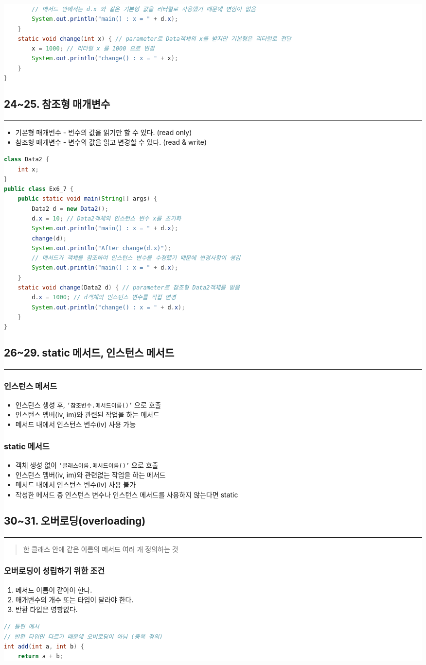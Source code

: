 ```java
		// 메서드 안에서는 d.x 와 같은 기본형 값을 리터럴로 사용했기 때문에 변함이 없음
		System.out.println("main() : x = " + d.x);
	}
	static void change(int x) { // parameter로 Data객체의 x를 받지만 기본형은 리터럴로 전달
		x = 1000; // 리터럴 x 를 1000 으로 변경
		System.out.println("change() : x = " + x);
	}
}
```
## 24~25. 참조형 매개변수
---
- 기본형 매개변수 - 변수의 값을 읽기만 할 수 있다. (read only)
- 참조형 매개변수 - 변수의 값을 읽고 변경할 수 있다. (read & write)
```java
class Data2 {
	int x;
}
public class Ex6_7 {
	public static void main(String[] args) {
		Data2 d = new Data2();
		d.x = 10; // Data2객체의 인스턴스 변수 x를 초기화
		System.out.println("main() : x = " + d.x);
		change(d);
		System.out.println("After change(d.x)");
		// 메서드가 객체를 참조하여 인스턴스 변수를 수정했기 때문에 변경사항이 생김
		System.out.println("main() : x = " + d.x);
	}
	static void change(Data2 d) { // parameter로 참조형 Data2객체를 받음
		d.x = 1000; // d객체의 인스턴스 변수를 직접 변경
		System.out.println("change() : x = " + d.x);
	}
}
```
## 26~29. static 메서드, 인스턴스 메서드
---
### 인스턴스 메서드
- 인스턴스 생성 후, `‘참조변수.메서드이름()’` 으로 호출
- 인스턴스 멤버(iv, im)와 관련된 작업을 하는 메서드
- 메서드 내에서 인스턴스 변수(iv) 사용 가능
### static 메서드
- 객체 생성 없이 `‘클래스이름.메서드이름()’` 으로 호출
- 인스턴스 멤버(iv, im)와 관련없는 작업을 하는 메서드
- 메서드 내에서 인스턴스 변수(iv) 사용 불가
- 작성한 메서드 중 인스턴스 변수나 인스턴스 메서드를 사용하지 않는다면 static
## 30~31. 오버로딩(overloading)
---
> 한 클래스 안에 같은 이름의 메서드 여러 개 정의하는 것
> 
### 오버로딩이 성립하기 위한 조건
1. 메서드 이름이 같아야 한다.
2. 매개변수의 개수 또는 타입이 달라야 한다.
3. 반환 타입은 영향없다.
```java
// 틀린 예시
// 반환 타입만 다르기 때문에 오버로딩이 아님 (중복 정의)
int add(int a, int b) {
	return a + b;
```